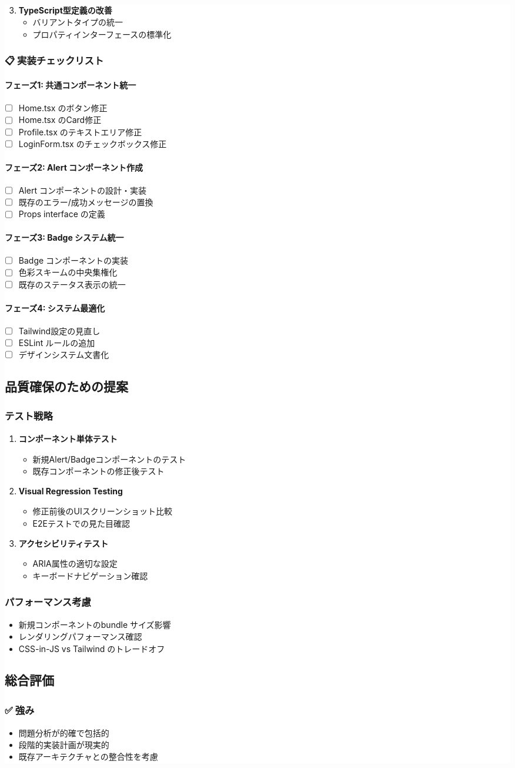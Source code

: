3. **TypeScript型定義の改善**
   - バリアントタイプの統一
   - プロパティインターフェースの標準化

### 📋 実装チェックリスト

#### フェーズ1: 共通コンポーネント統一
- [ ] Home.tsx のボタン修正
- [ ] Home.tsx のCard修正
- [ ] Profile.tsx のテキストエリア修正
- [ ] LoginForm.tsx のチェックボックス修正

#### フェーズ2: Alert コンポーネント作成
- [ ] Alert コンポーネントの設計・実装
- [ ] 既存のエラー/成功メッセージの置換
- [ ] Props interface の定義

#### フェーズ3: Badge システム統一
- [ ] Badge コンポーネントの実装
- [ ] 色彩スキームの中央集権化
- [ ] 既存のステータス表示の統一

#### フェーズ4: システム最適化
- [ ] Tailwind設定の見直し
- [ ] ESLint ルールの追加
- [ ] デザインシステム文書化

## 品質確保のための提案

### テスト戦略
1. **コンポーネント単体テスト**
   - 新規Alert/Badgeコンポーネントのテスト
   - 既存コンポーネントの修正後テスト

2. **Visual Regression Testing**
   - 修正前後のUIスクリーンショット比較
   - E2Eテストでの見た目確認

3. **アクセシビリティテスト**
   - ARIA属性の適切な設定
   - キーボードナビゲーション確認

### パフォーマンス考慮
- 新規コンポーネントのbundle サイズ影響
- レンダリングパフォーマンス確認
- CSS-in-JS vs Tailwind のトレードオフ

## 総合評価

### ✅ 強み
- 問題分析が的確で包括的
- 段階的実装計画が現実的
- 既存アーキテクチャとの整合性を考慮
